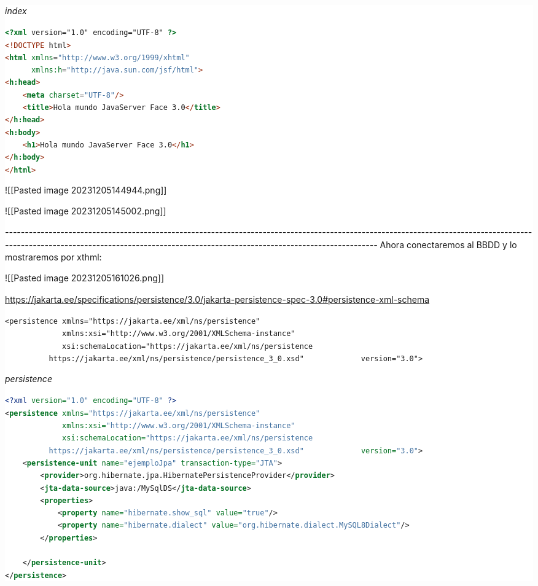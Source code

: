*index*
```html
<?xml version="1.0" encoding="UTF-8" ?>  
<!DOCTYPE html>  
<html xmlns="http://www.w3.org/1999/xhtml"  
      xmlns:h="http://java.sun.com/jsf/html">  
<h:head>  
    <meta charset="UTF-8"/>  
    <title>Hola mundo JavaServer Face 3.0</title>  
</h:head>  
<h:body>  
    <h1>Hola mundo JavaServer Face 3.0</h1>  
</h:body>  
</html>
```

![[Pasted image 20231205144944.png]]

![[Pasted image 20231205145002.png]]

*-----------------------------------------------------------------------------------------------------------------------------------------------------------------------------------------------------------------------------------*
Ahora conectaremos al BBDD y lo mostraremos por xthml:

![[Pasted image 20231205161026.png]]

https://jakarta.ee/specifications/persistence/3.0/jakarta-persistence-spec-3.0#persistence-xml-schema

```
<persistence xmlns="https://jakarta.ee/xml/ns/persistence"  
             xmlns:xsi="http://www.w3.org/2001/XMLSchema-instance"  
             xsi:schemaLocation="https://jakarta.ee/xml/ns/persistence  
          https://jakarta.ee/xml/ns/persistence/persistence_3_0.xsd"             version="3.0">
```

*persistence*
```xml
<?xml version="1.0" encoding="UTF-8" ?>  
<persistence xmlns="https://jakarta.ee/xml/ns/persistence"  
             xmlns:xsi="http://www.w3.org/2001/XMLSchema-instance"  
             xsi:schemaLocation="https://jakarta.ee/xml/ns/persistence  
          https://jakarta.ee/xml/ns/persistence/persistence_3_0.xsd"             version="3.0">  
    <persistence-unit name="ejemploJpa" transaction-type="JTA">  
        <provider>org.hibernate.jpa.HibernatePersistenceProvider</provider>  
        <jta-data-source>java:/MySqlDS</jta-data-source>  
        <properties>  
            <property name="hibernate.show_sql" value="true"/>  
            <property name="hibernate.dialect" value="org.hibernate.dialect.MySQL8Dialect"/>  
        </properties>  
  
    </persistence-unit>  
</persistence>
```
